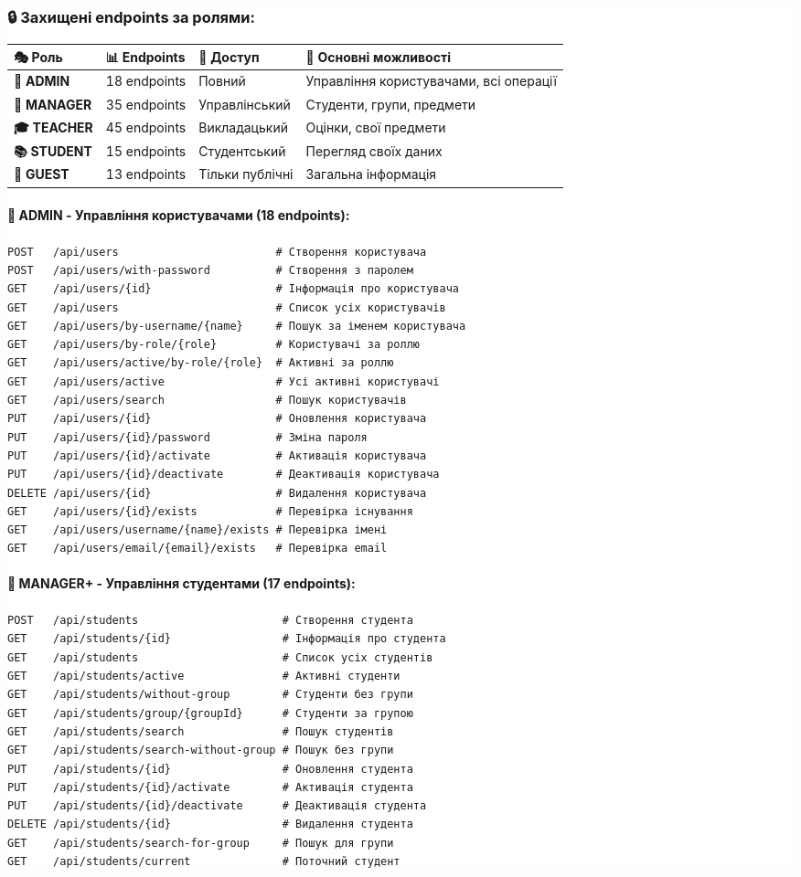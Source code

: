 ### 🔒 Захищені endpoints за ролями:

<div align="center">

| 🎭 **Роль**    | 📊 **Endpoints** | 🔑 **Доступ**   | 📝 **Основні можливості**              |
|:---------------|:-----------------|:----------------|:---------------------------------------|
| **👑 ADMIN**   | 18 endpoints     | Повний          | Управління користувачами, всі операції |
| **🏢 MANAGER** | 35 endpoints     | Управлінський   | Студенти, групи, предмети              |
| **🎓 TEACHER** | 45 endpoints     | Викладацький    | Оцінки, свої предмети                  |
| **📚 STUDENT** | 15 endpoints     | Студентський    | Перегляд своїх даних                   |
| **👀 GUEST**   | 13 endpoints     | Тільки публічні | Загальна інформація                    |

</div>

#### 👑 **ADMIN** - Управління користувачами (18 endpoints):
```
POST   /api/users                        # Створення користувача
POST   /api/users/with-password          # Створення з паролем
GET    /api/users/{id}                   # Інформація про користувача
GET    /api/users                        # Список усіх користувачів
GET    /api/users/by-username/{name}     # Пошук за іменем користувача
GET    /api/users/by-role/{role}         # Користувачі за роллю
GET    /api/users/active/by-role/{role}  # Активні за роллю
GET    /api/users/active                 # Усі активні користувачі
GET    /api/users/search                 # Пошук користувачів
PUT    /api/users/{id}                   # Оновлення користувача
PUT    /api/users/{id}/password          # Зміна пароля
PUT    /api/users/{id}/activate          # Активація користувача
PUT    /api/users/{id}/deactivate        # Деактивація користувача
DELETE /api/users/{id}                   # Видалення користувача
GET    /api/users/{id}/exists            # Перевірка існування
GET    /api/users/username/{name}/exists # Перевірка імені
GET    /api/users/email/{email}/exists   # Перевірка email
```

#### 🏢 **MANAGER+** - Управління студентами (17 endpoints):
```
POST   /api/students                      # Створення студента
GET    /api/students/{id}                 # Інформація про студента
GET    /api/students                      # Список усіх студентів
GET    /api/students/active               # Активні студенти
GET    /api/students/without-group        # Студенти без групи
GET    /api/students/group/{groupId}      # Студенти за групою
GET    /api/students/search               # Пошук студентів
GET    /api/students/search-without-group # Пошук без групи
PUT    /api/students/{id}                 # Оновлення студента
PUT    /api/students/{id}/activate        # Активація студента
PUT    /api/students/{id}/deactivate      # Деактивація студента
DELETE /api/students/{id}                 # Видалення студента
GET    /api/students/search-for-group     # Пошук для групи
GET    /api/students/current              # Поточний студент
```
